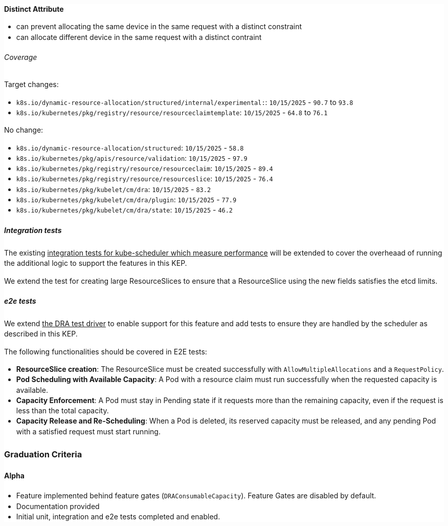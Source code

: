 **Distinct Attribute**

- can prevent allocating the same device in the same request with a distinct constraint
- can allocate different device in the same request with a distinct contraint

###### Coverage

Target changes:

- `k8s.io/dynamic-resource-allocation/structured/internal/experimental:`: `10/15/2025` - `90.7` to `93.8`
- `k8s.io/kubernetes/pkg/registry/resource/resourceclaimtemplate`: `10/15/2025` - `64.8` to `76.1`

No change:

- `k8s.io/dynamic-resource-allocation/structured`: `10/15/2025` - `58.8`
- `k8s.io/kubernetes/pkg/apis/resource/validation`: `10/15/2025` - `97.9`
- `k8s.io/kubernetes/pkg/registry/resource/resourceclaim`: `10/15/2025` - `89.4`
- `k8s.io/kubernetes/pkg/registry/resource/resourceslice`: `10/15/2025` - `76.4`
- `k8s.io/kubernetes/pkg/kubelet/cm/dra`: `10/15/2025` - `83.2`
- `k8s.io/kubernetes/pkg/kubelet/cm/dra/plugin`: `10/15/2025` - `77.9`
- `k8s.io/kubernetes/pkg/kubelet/cm/dra/state`: `10/15/2025` - `46.2`

##### Integration tests

The existing [integration tests for kube-scheduler which measure performance](https://github.com/kubernetes/kubernetes/tree/master/test/integration/scheduler_perf#readme) will be extended to cover the overheaad of running the additional logic to support the features in this KEP. 

We extend the test for creating large ResourceSlices to ensure that a ResourceSlice using the new fields satisfies the etcd limits.

##### e2e tests



We extend [the DRA test driver](https://github.com/kubernetes/kubernetes/tree/master/test/e2e/dra/test-driver) to enable support for this feature and add tests to ensure they are handled by the scheduler as described in this KEP.

The following functionalities should be covered in E2E tests:

- **ResourceSlice creation**: The ResourceSlice must be created successfully with `AllowMultipleAllocations` and a `RequestPolicy`.
- **Pod Scheduling with Available Capacity**: A Pod with a resource claim must run successfully when the requested capacity is available.
- **Capacity Enforcement**: A Pod must stay in Pending state if it requests more than the remaining capacity, even if the request is less than the total capacity.
- **Capacity Release and Re-Scheduling**: When a Pod is deleted, its reserved capacity must be released, and any pending Pod with a satisfied request must start running.

### Graduation Criteria

#### Alpha

- Feature implemented behind feature gates (`DRAConsumableCapacity`). Feature Gates are disabled by default.
- Documentation provided
- Initial unit, integration and e2e tests completed and enabled.
